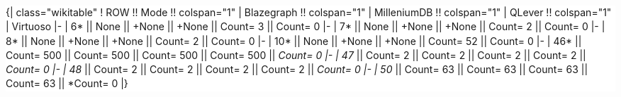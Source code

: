 {| class="wikitable"
! ROW !! Mode !! colspan="1" | Blazegraph !! colspan="1" | MilleniumDB !! colspan="1" | QLever !! colspan="1" | Virtuoso
|-
|   6* || None || +None || +None ||  Count= 3 ||  Count= 0 
|-
|   7* || None || +None || +None ||  Count= 2 ||  Count= 0 
|-
|   8* || None || +None || +None ||  Count= 2 ||  Count= 0 
|-
|  10* || None || +None || +None ||  Count= 52 ||  Count= 0 
|-
|  46* || Count= 500 ||  Count= 500 ||  Count= 500 ||  Count= 500 || *Count= 0 
|-
|  47* || Count= 2 ||  Count= 2 ||  Count= 2 ||  Count= 2 || *Count= 0 
|-
|  48* || Count= 2 ||  Count= 2 ||  Count= 2 ||  Count= 2 || *Count= 0 
|-
|  50* || Count= 63 ||  Count= 63 ||  Count= 63 ||  Count= 63 || *Count= 0 
|}

